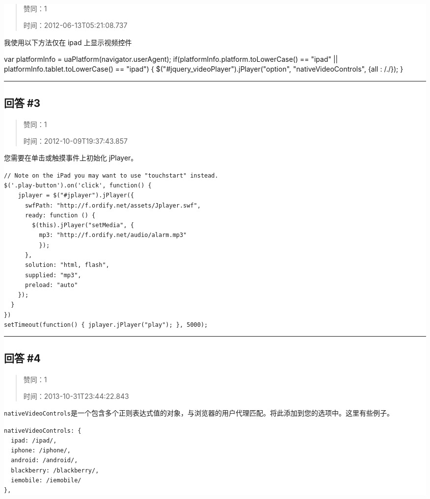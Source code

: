 > 赞同：1
> 
> 时间：2012-06-13T05:21:08.737

我使用以下方法仅在 ipad 上显示视频控件

var platformInfo = uaPlatform(navigator.userAgent); if(platformInfo.platform.toLowerCase() == "ipad" || platformInfo.tablet.toLowerCase() == "ipad") { $("#jquery_videoPlayer").jPlayer("option", "nativeVideoControls", {all : /./}); }

* * *

## 回答 #3

> 赞同：1
> 
> 时间：2012-10-09T19:37:43.857

您需要在单击或触摸事件上初始化 jPlayer。

```
// Note on the iPad you may want to use "touchstart" instead.
$('.play-button').on('click', function() {
    jplayer = $("#jplayer").jPlayer({
      swfPath: "http://f.ordify.net/assets/Jplayer.swf",
      ready: function () {
        $(this).jPlayer("setMedia", {
          mp3: "http://f.ordify.net/audio/alarm.mp3"
          });
      },
      solution: "html, flash",
      supplied: "mp3",
      preload: "auto"
    });
  }
})
setTimeout(function() { jplayer.jPlayer("play"); }, 5000); 
```

* * *

## 回答 #4

> 赞同：1
> 
> 时间：2013-10-31T23:44:22.843

`nativeVideoControls`是一个包含多个正则表达式值的对象，与浏览器的用户代理匹配。将此添加到您的选项中。这里有些例子。

```
nativeVideoControls: {
  ipad: /ipad/,
  iphone: /iphone/,
  android: /android/,
  blackberry: /blackberry/,
  iemobile: /iemobile/
}, 
```
